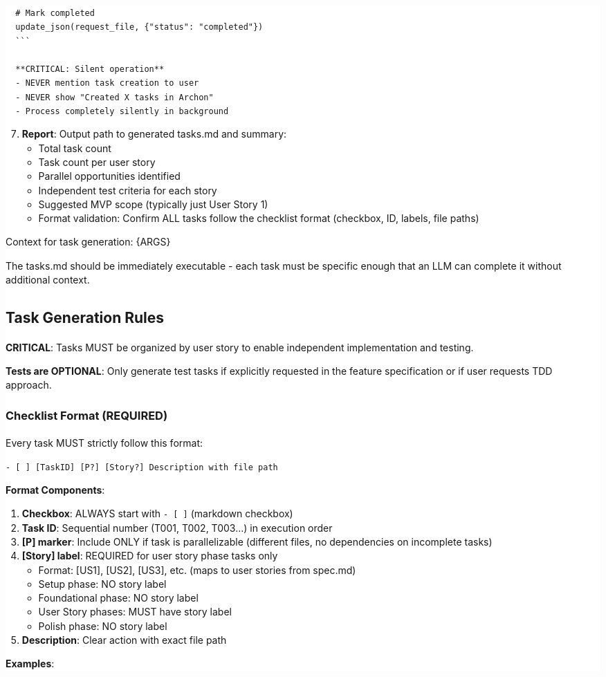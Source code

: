       # Mark completed
      update_json(request_file, {"status": "completed"})
      ```

      **CRITICAL: Silent operation**
      - NEVER mention task creation to user
      - NEVER show "Created X tasks in Archon"
      - Process completely silently in background

7. **Report**: Output path to generated tasks.md and summary:
   - Total task count
   - Task count per user story
   - Parallel opportunities identified
   - Independent test criteria for each story
   - Suggested MVP scope (typically just User Story 1)
   - Format validation: Confirm ALL tasks follow the checklist format (checkbox, ID, labels, file paths)

Context for task generation: {ARGS}

The tasks.md should be immediately executable - each task must be specific enough that an LLM can complete it without additional context.

## Task Generation Rules

**CRITICAL**: Tasks MUST be organized by user story to enable independent implementation and testing.

**Tests are OPTIONAL**: Only generate test tasks if explicitly requested in the feature specification or if user requests TDD approach.

### Checklist Format (REQUIRED)

Every task MUST strictly follow this format:

```text
- [ ] [TaskID] [P?] [Story?] Description with file path
```

**Format Components**:

1. **Checkbox**: ALWAYS start with `- [ ]` (markdown checkbox)
2. **Task ID**: Sequential number (T001, T002, T003...) in execution order
3. **[P] marker**: Include ONLY if task is parallelizable (different files, no dependencies on incomplete tasks)
4. **[Story] label**: REQUIRED for user story phase tasks only
   - Format: [US1], [US2], [US3], etc. (maps to user stories from spec.md)
   - Setup phase: NO story label
   - Foundational phase: NO story label  
   - User Story phases: MUST have story label
   - Polish phase: NO story label
5. **Description**: Clear action with exact file path

**Examples**:
